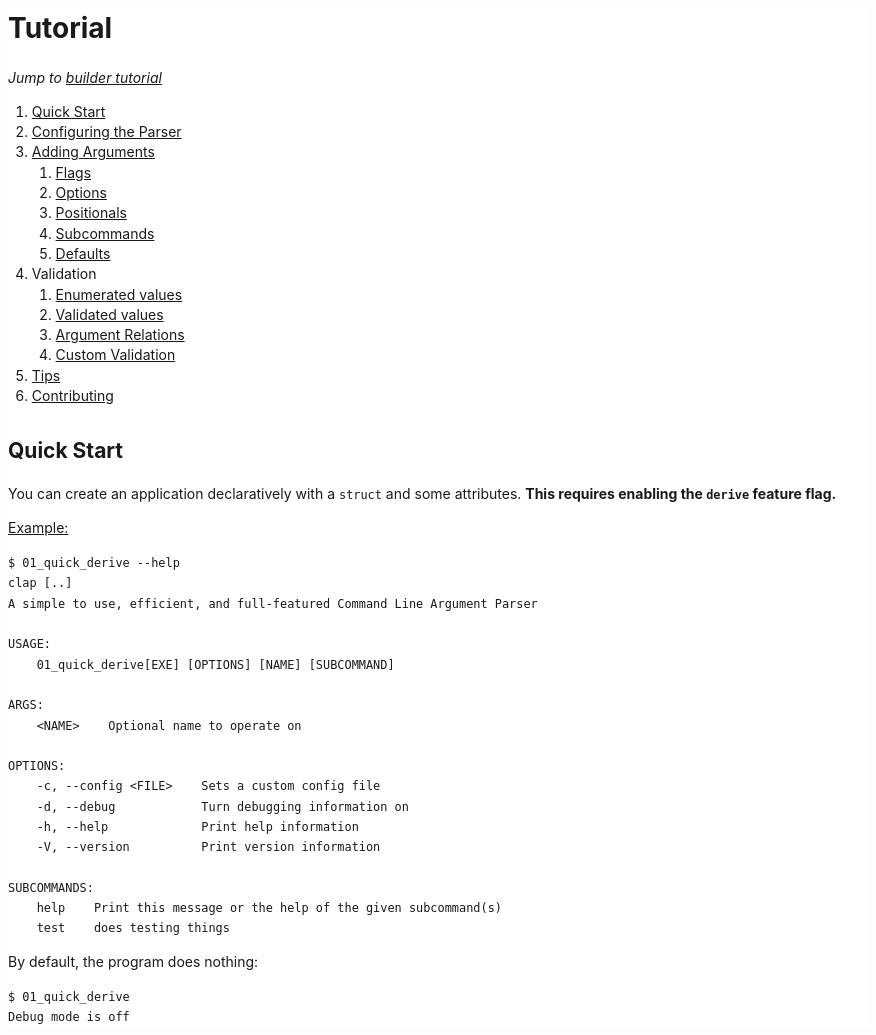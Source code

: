 # Tutorial

*Jump to [builder tutorial](../tutorial_builder/README.md)*

1. [Quick Start](#quick-start)
2. [Configuring the Parser](#configuring-the-parser)
3. [Adding Arguments](#adding-arguments)
    1. [Flags](#flags)
    2. [Options](#options)
    3. [Positionals](#positionals)
    4. [Subcommands](#subcommands)
    5. [Defaults](#defaults)
4. Validation
    1. [Enumerated values](#enumerated-values)
    2. [Validated values](#validated-values)
    3. [Argument Relations](#argument-relations)
    4. [Custom Validation](#custom-validation)
5. [Tips](#tips)
6. [Contributing](#contributing)

## Quick Start

You can create an application declaratively with a `struct` and some
attributes.  **This requires enabling the `derive` feature flag.**

[Example:](01_quick.rs)
```console
$ 01_quick_derive --help
clap [..]
A simple to use, efficient, and full-featured Command Line Argument Parser

USAGE:
    01_quick_derive[EXE] [OPTIONS] [NAME] [SUBCOMMAND]

ARGS:
    <NAME>    Optional name to operate on

OPTIONS:
    -c, --config <FILE>    Sets a custom config file
    -d, --debug            Turn debugging information on
    -h, --help             Print help information
    -V, --version          Print version information

SUBCOMMANDS:
    help    Print this message or the help of the given subcommand(s)
    test    does testing things

```

By default, the program does nothing:
```console
$ 01_quick_derive
Debug mode is off

```
